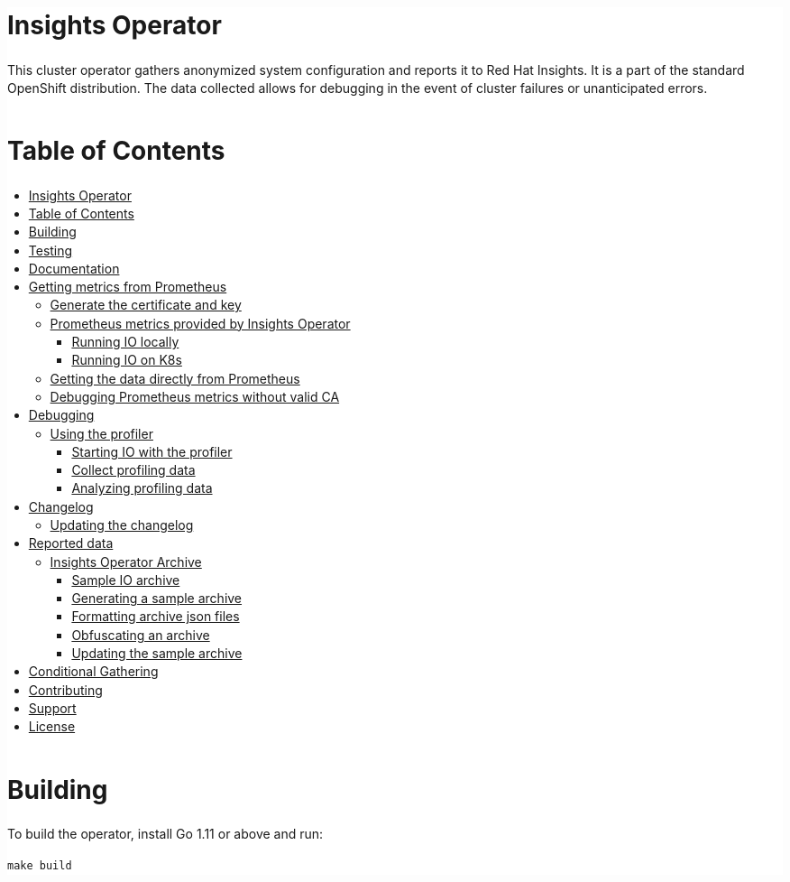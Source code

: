 # Insights Operator

This cluster operator gathers anonymized system configuration and reports it to Red Hat Insights. It is a part of the
standard OpenShift distribution. The data collected allows for debugging in the event of cluster failures or
unanticipated errors.


# Table of Contents

- [Insights Operator](#insights-operator)
- [Table of Contents](#table-of-contents)
- [Building](#building)
- [Testing](#testing)
- [Documentation](#documentation)
- [Getting metrics from Prometheus](#getting-metrics-from-prometheus)
  - [Generate the certificate and key](#generate-the-certificate-and-key)
  - [Prometheus metrics provided by Insights Operator](#prometheus-metrics-provided-by-insights-operator)
    - [Running IO locally](#running-io-locally)
    - [Running IO on K8s](#running-io-on-k8s)
  - [Getting the data directly from Prometheus](#getting-the-data-directly-from-prometheus)
  - [Debugging Prometheus metrics without valid CA](#debugging-prometheus-metrics-without-valid-ca)
- [Debugging](#debugging)
  - [Using the profiler](#using-the-profiler)
    - [Starting IO with the profiler](#starting-io-with-the-profiler)
    - [Collect profiling data](#collect-profiling-data)
    - [Analyzing profiling data](#analyzing-profiling-data)
- [Changelog](#changelog)
  - [Updating the changelog](#updating-the-changelog)
- [Reported data](#reported-data)
  - [Insights Operator Archive](#insights-operator-archive)
    - [Sample IO archive](#sample-io-archive)
    - [Generating a sample archive](#generating-a-sample-archive)
    - [Formatting archive json files](#formatting-archive-json-files)
    - [Obfuscating an archive](#obfuscating-an-archive)
    - [Updating the sample archive](#updating-the-sample-archive)
- [Conditional Gathering](#conditional-gathering)
- [Contributing](#contributing)
- [Support](#support)
- [License](#license)

# Building

To build the operator, install Go 1.11 or above and run:

```shell script
make build
```
